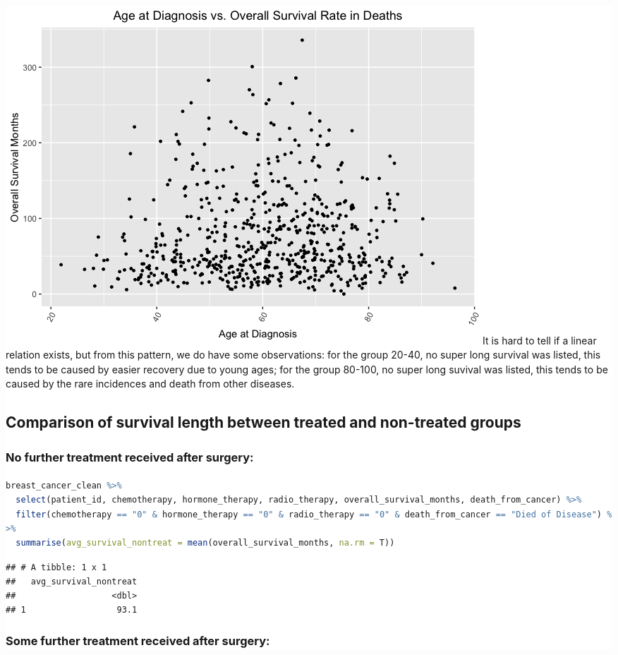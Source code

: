 ![](BIS15L-Final-Project_files/figure-html/unnamed-chunk-7-1.png)
It is hard to tell if a linear relation exists, but from this pattern, we do have some observations: for the group 20-40, no super long survival was listed, this tends to be caused by easier recovery due to young ages; for the group 80-100, no super long suvival was listed, this tends to be caused by the rare incidences and death from other diseases.

## Comparison of survival length between treated and non-treated groups
### No further treatment received after surgery:

```r
breast_cancer_clean %>%
  select(patient_id, chemotherapy, hormone_therapy, radio_therapy, overall_survival_months, death_from_cancer) %>%
  filter(chemotherapy == "0" & hormone_therapy == "0" & radio_therapy == "0" & death_from_cancer == "Died of Disease") %>%
  summarise(avg_survival_nontreat = mean(overall_survival_months, na.rm = T))
```

```
## # A tibble: 1 x 1
##   avg_survival_nontreat
##                   <dbl>
## 1                  93.1
```
### Some further treatment received after surgery:

